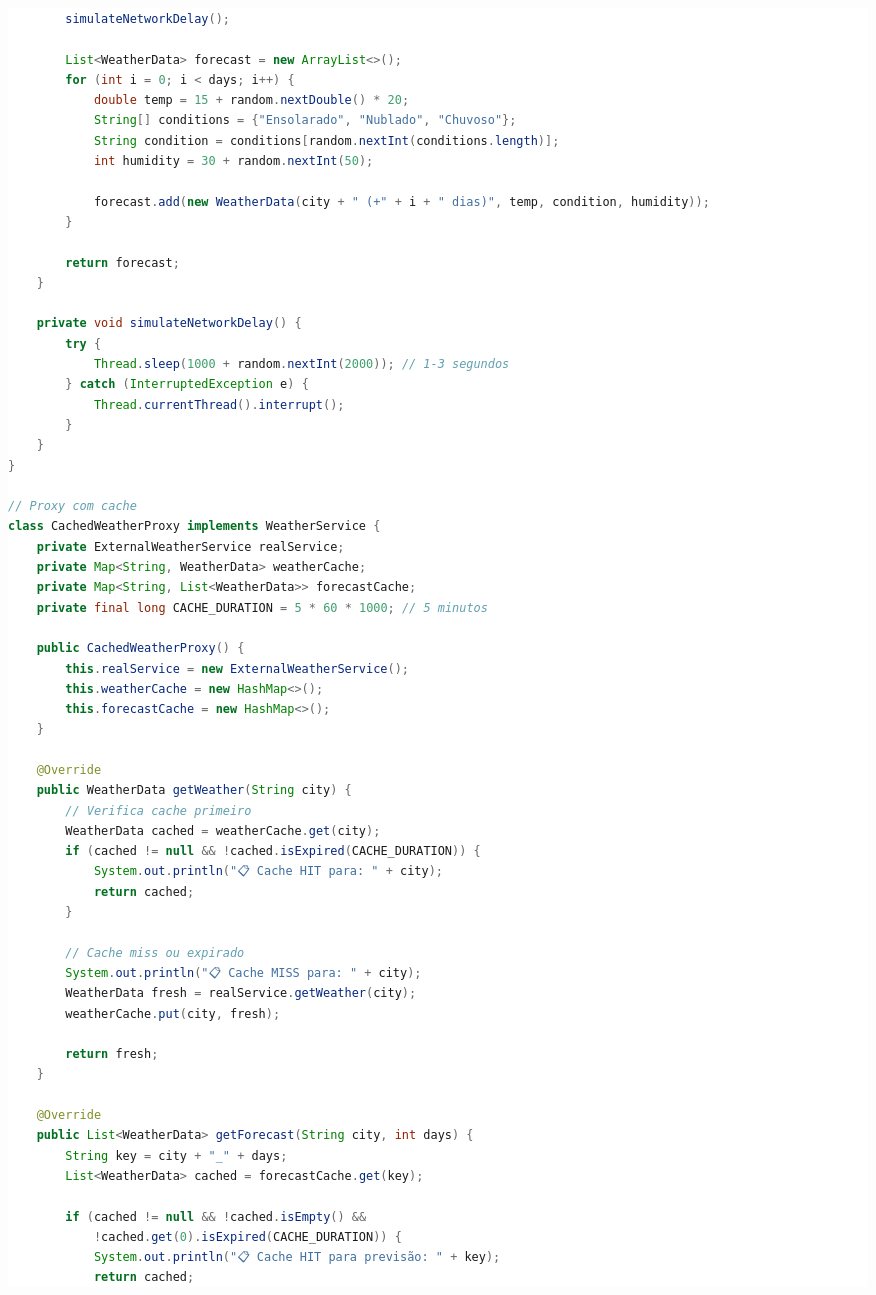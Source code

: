 ```java
        simulateNetworkDelay();
        
        List<WeatherData> forecast = new ArrayList<>();
        for (int i = 0; i < days; i++) {
            double temp = 15 + random.nextDouble() * 20;
            String[] conditions = {"Ensolarado", "Nublado", "Chuvoso"};
            String condition = conditions[random.nextInt(conditions.length)];
            int humidity = 30 + random.nextInt(50);
            
            forecast.add(new WeatherData(city + " (+" + i + " dias)", temp, condition, humidity));
        }
        
        return forecast;
    }
    
    private void simulateNetworkDelay() {
        try {
            Thread.sleep(1000 + random.nextInt(2000)); // 1-3 segundos
        } catch (InterruptedException e) {
            Thread.currentThread().interrupt();
        }
    }
}

// Proxy com cache
class CachedWeatherProxy implements WeatherService {
    private ExternalWeatherService realService;
    private Map<String, WeatherData> weatherCache;
    private Map<String, List<WeatherData>> forecastCache;
    private final long CACHE_DURATION = 5 * 60 * 1000; // 5 minutos
    
    public CachedWeatherProxy() {
        this.realService = new ExternalWeatherService();
        this.weatherCache = new HashMap<>();
        this.forecastCache = new HashMap<>();
    }
    
    @Override
    public WeatherData getWeather(String city) {
        // Verifica cache primeiro
        WeatherData cached = weatherCache.get(city);
        if (cached != null && !cached.isExpired(CACHE_DURATION)) {
            System.out.println("📋 Cache HIT para: " + city);
            return cached;
        }
        
        // Cache miss ou expirado
        System.out.println("📋 Cache MISS para: " + city);
        WeatherData fresh = realService.getWeather(city);
        weatherCache.put(city, fresh);
        
        return fresh;
    }
    
    @Override
    public List<WeatherData> getForecast(String city, int days) {
        String key = city + "_" + days;
        List<WeatherData> cached = forecastCache.get(key);
        
        if (cached != null && !cached.isEmpty() && 
            !cached.get(0).isExpired(CACHE_DURATION)) {
            System.out.println("📋 Cache HIT para previsão: " + key);
            return cached;
```